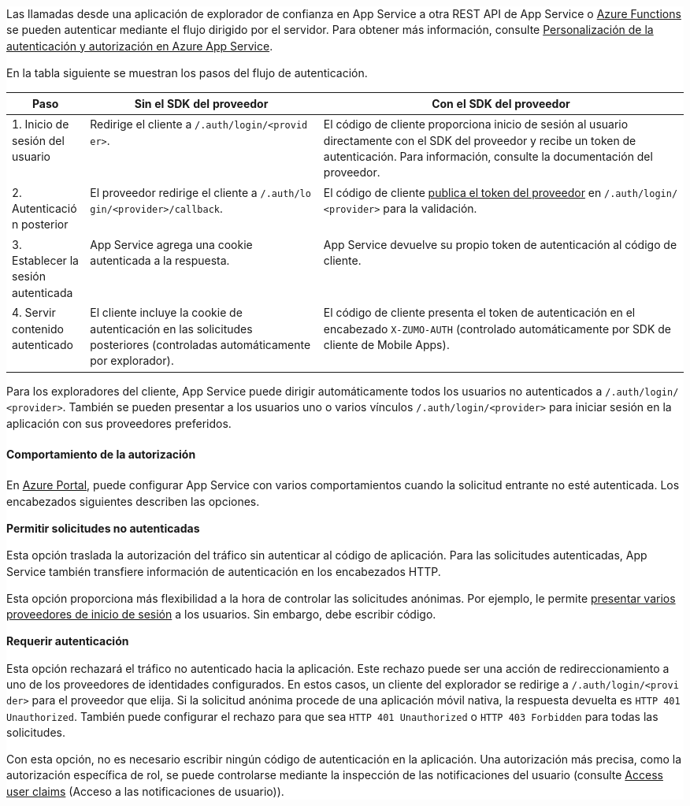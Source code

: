 Las llamadas desde una aplicación de explorador de confianza en App Service a otra REST API de App Service o [Azure Functions](../azure-functions/functions-overview.md) se pueden autenticar mediante el flujo dirigido por el servidor. Para obtener más información, consulte [Personalización de la autenticación y autorización en Azure App Service](app-service-authentication-how-to.md).

En la tabla siguiente se muestran los pasos del flujo de autenticación.

| Paso | Sin el SDK del proveedor | Con el SDK del proveedor |
| - | - | - |
| 1. Inicio de sesión del usuario | Redirige el cliente a `/.auth/login/<provider>`. | El código de cliente proporciona inicio de sesión al usuario directamente con el SDK del proveedor y recibe un token de autenticación. Para información, consulte la documentación del proveedor. |
| 2. Autenticación posterior | El proveedor redirige el cliente a `/.auth/login/<provider>/callback`. | El código de cliente [publica el token del proveedor](app-service-authentication-how-to.md#validate-tokens-from-providers) en `/.auth/login/<provider>` para la validación. |
| 3. Establecer la sesión autenticada | App Service agrega una cookie autenticada a la respuesta. | App Service devuelve su propio token de autenticación al código de cliente. |
| 4. Servir contenido autenticado | El cliente incluye la cookie de autenticación en las solicitudes posteriores (controladas automáticamente por explorador). | El código de cliente presenta el token de autenticación en el encabezado `X-ZUMO-AUTH` (controlado automáticamente por SDK de cliente de Mobile Apps). |

Para los exploradores del cliente, App Service puede dirigir automáticamente todos los usuarios no autenticados a `/.auth/login/<provider>`. También se pueden presentar a los usuarios uno o varios vínculos `/.auth/login/<provider>` para iniciar sesión en la aplicación con sus proveedores preferidos.

<a name="authorization"></a>

#### <a name="authorization-behavior"></a>Comportamiento de la autorización

En [Azure Portal](https://portal.azure.com), puede configurar App Service con varios comportamientos cuando la solicitud entrante no esté autenticada. Los encabezados siguientes describen las opciones.

**Permitir solicitudes no autenticadas**

Esta opción traslada la autorización del tráfico sin autenticar al código de aplicación. Para las solicitudes autenticadas, App Service también transfiere información de autenticación en los encabezados HTTP.

Esta opción proporciona más flexibilidad a la hora de controlar las solicitudes anónimas. Por ejemplo, le permite [presentar varios proveedores de inicio de sesión](app-service-authentication-how-to.md#use-multiple-sign-in-providers) a los usuarios. Sin embargo, debe escribir código.

**Requerir autenticación**

Esta opción rechazará el tráfico no autenticado hacia la aplicación. Este rechazo puede ser una acción de redireccionamiento a uno de los proveedores de identidades configurados. En estos casos, un cliente del explorador se redirige a `/.auth/login/<provider>` para el proveedor que elija. Si la solicitud anónima procede de una aplicación móvil nativa, la respuesta devuelta es `HTTP 401 Unauthorized`. También puede configurar el rechazo para que sea `HTTP 401 Unauthorized` o `HTTP 403 Forbidden` para todas las solicitudes.

Con esta opción, no es necesario escribir ningún código de autenticación en la aplicación. Una autorización más precisa, como la autorización específica de rol, se puede controlarse mediante la inspección de las notificaciones del usuario (consulte [Access user claims](app-service-authentication-how-to.md#access-user-claims) (Acceso a las notificaciones de usuario)).
